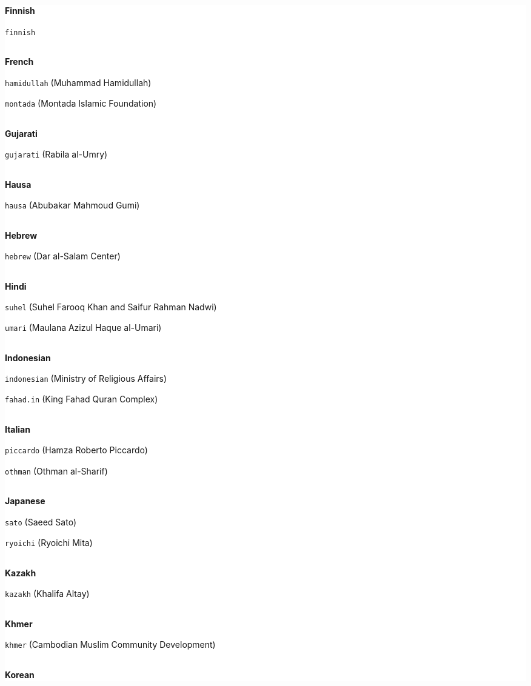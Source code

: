 ##
**Finnish**

`finnish`
##
**French**

`hamidullah` (Muhammad Hamidullah)

`montada` (Montada Islamic Foundation)
##
**Gujarati**

`gujarati` (Rabila al-Umry)
##
**Hausa**

`hausa` (Abubakar Mahmoud Gumi)
##
**Hebrew**

`hebrew` (Dar al-Salam Center)
##
**Hindi**

`suhel` (Suhel Farooq Khan and Saifur Rahman Nadwi)

`umari` (Maulana Azizul Haque al-Umari)

##
**Indonesian**

`indonesian` (Ministry of Religious Affairs)

`fahad.in` (King Fahad Quran Complex)

##
**Italian**

`piccardo` (Hamza Roberto Piccardo)

`othman` (Othman al-Sharif) 

##
**Japanese**

`sato` (Saeed Sato)

`ryoichi` (Ryoichi Mita)

##
**Kazakh**

`kazakh` (Khalifa Altay)

##
**Khmer**

`khmer` (Cambodian Muslim Community Development)

##
**Korean**

